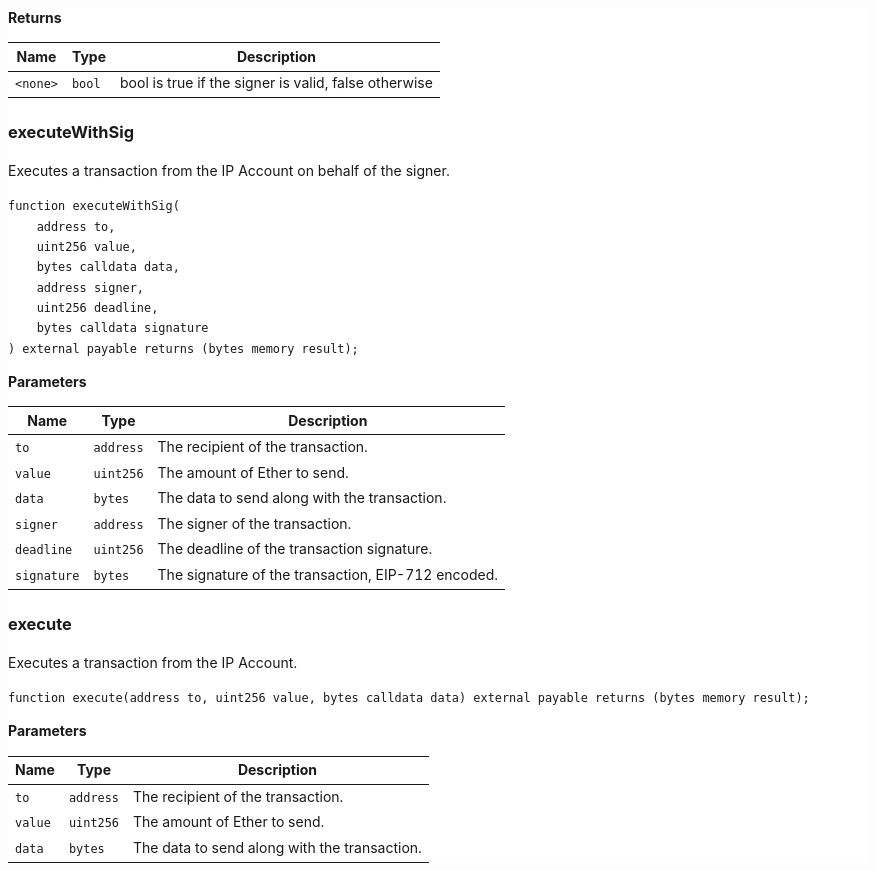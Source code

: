 **Returns**

| Name     | Type   | Description                                          |
| -------- | ------ | ---------------------------------------------------- |
| `<none>` | `bool` | bool is true if the signer is valid, false otherwise |

### executeWithSig

Executes a transaction from the IP Account on behalf of the signer.

```solidity
function executeWithSig(
    address to,
    uint256 value,
    bytes calldata data,
    address signer,
    uint256 deadline,
    bytes calldata signature
) external payable returns (bytes memory result);
```

**Parameters**

| Name        | Type      | Description                                        |
| ----------- | --------- | -------------------------------------------------- |
| `to`        | `address` | The recipient of the transaction.                  |
| `value`     | `uint256` | The amount of Ether to send.                       |
| `data`      | `bytes`   | The data to send along with the transaction.       |
| `signer`    | `address` | The signer of the transaction.                     |
| `deadline`  | `uint256` | The deadline of the transaction signature.         |
| `signature` | `bytes`   | The signature of the transaction, EIP-712 encoded. |

### execute

Executes a transaction from the IP Account.

```solidity
function execute(address to, uint256 value, bytes calldata data) external payable returns (bytes memory result);
```

**Parameters**

| Name    | Type      | Description                                  |
| ------- | --------- | -------------------------------------------- |
| `to`    | `address` | The recipient of the transaction.            |
| `value` | `uint256` | The amount of Ether to send.                 |
| `data`  | `bytes`   | The data to send along with the transaction. |
